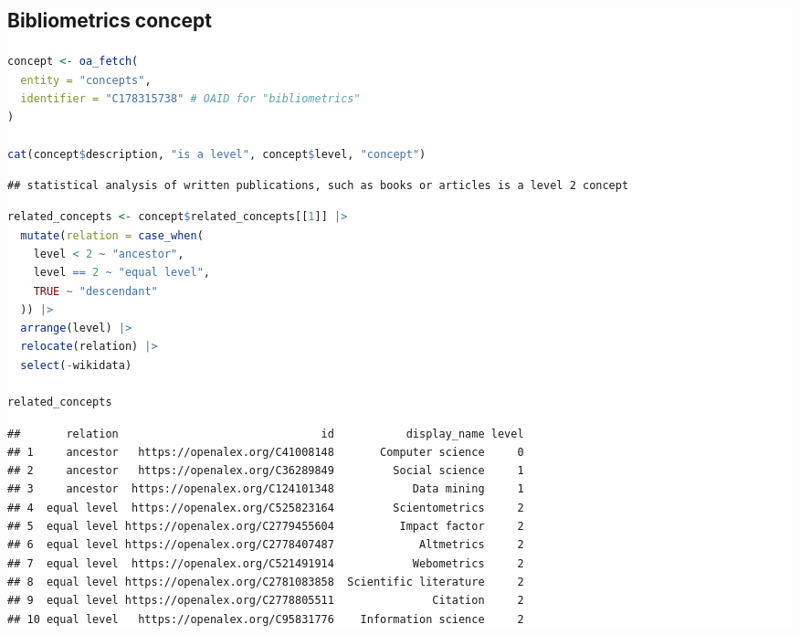 ## Bibliometrics concept

``` r
concept <- oa_fetch(
  entity = "concepts",
  identifier = "C178315738" # OAID for "bibliometrics"
)

cat(concept$description, "is a level", concept$level, "concept")
```

    ## statistical analysis of written publications, such as books or articles is a level 2 concept

``` r
related_concepts <- concept$related_concepts[[1]] |>
  mutate(relation = case_when(
    level < 2 ~ "ancestor",
    level == 2 ~ "equal level",
    TRUE ~ "descendant"
  )) |>
  arrange(level) |>
  relocate(relation) |>
  select(-wikidata)

related_concepts
```

    ##       relation                               id           display_name level
    ## 1     ancestor   https://openalex.org/C41008148       Computer science     0
    ## 2     ancestor   https://openalex.org/C36289849         Social science     1
    ## 3     ancestor  https://openalex.org/C124101348            Data mining     1
    ## 4  equal level  https://openalex.org/C525823164         Scientometrics     2
    ## 5  equal level https://openalex.org/C2779455604          Impact factor     2
    ## 6  equal level https://openalex.org/C2778407487             Altmetrics     2
    ## 7  equal level  https://openalex.org/C521491914            Webometrics     2
    ## 8  equal level https://openalex.org/C2781083858  Scientific literature     2
    ## 9  equal level https://openalex.org/C2778805511               Citation     2
    ## 10 equal level   https://openalex.org/C95831776    Information science     2